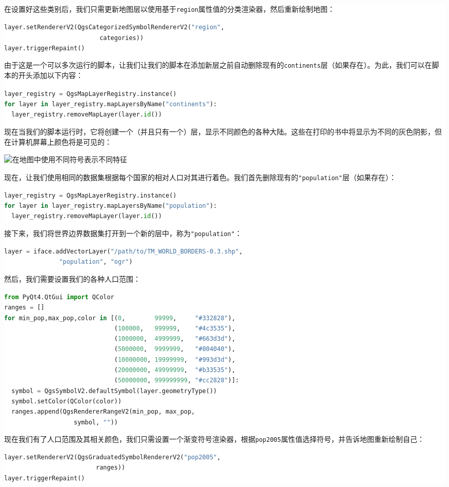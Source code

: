 在设置好这些类别后，我们只需更新地图层以使用基于`region`属性值的分类渲染器，然后重新绘制地图：

```py
layer.setRendererV2(QgsCategorizedSymbolRendererV2("region",
                          categories))
layer.triggerRepaint()
```

由于这是一个可以多次运行的脚本，让我们让我们的脚本在添加新层之前自动删除现有的`continents`层（如果存在）。为此，我们可以在脚本的开头添加以下内容：

```py
layer_registry = QgsMapLayerRegistry.instance()
for layer in layer_registry.mapLayersByName("continents"):
  layer_registry.removeMapLayer(layer.id())
```

现在当我们的脚本运行时，它将创建一个（并且只有一个）层，显示不同颜色的各种大陆。这些在打印的书中将显示为不同的灰色阴影，但在计算机屏幕上颜色将是可见的：

![在地图中使用不同符号表示不同特征](img/00033.jpeg)

现在，让我们使用相同的数据集根据每个国家的相对人口对其进行着色。我们首先删除现有的`"population"`层（如果存在）：

```py
layer_registry = QgsMapLayerRegistry.instance()
for layer in layer_registry.mapLayersByName("population"):
  layer_registry.removeMapLayer(layer.id())
```

接下来，我们将世界边界数据集打开到一个新的层中，称为`"population"`：

```py
layer = iface.addVectorLayer("/path/to/TM_WORLD_BORDERS-0.3.shp", 
               "population", "ogr")
```

然后，我们需要设置我们的各种人口范围：

```py
from PyQt4.QtGui import QColor
ranges = []
for min_pop,max_pop,color in [(0,        99999,     "#332828"),
                              (100000,   999999,    "#4c3535"),
                              (1000000,  4999999,   "#663d3d"),
                              (5000000,  9999999,   "#804040"),
                              (10000000, 19999999,  "#993d3d"),
                              (20000000, 49999999,  "#b33535"),
                              (50000000, 999999999, "#cc2828")]:
  symbol = QgsSymbolV2.defaultSymbol(layer.geometryType())
  symbol.setColor(QColor(color))
  ranges.append(QgsRendererRangeV2(min_pop, max_pop,
                   symbol, ""))
```

现在我们有了人口范围及其相关颜色，我们只需设置一个渐变符号渲染器，根据`pop2005`属性值选择符号，并告诉地图重新绘制自己：

```py
layer.setRendererV2(QgsGraduatedSymbolRendererV2("pop2005",
                         ranges))
layer.triggerRepaint()
```
